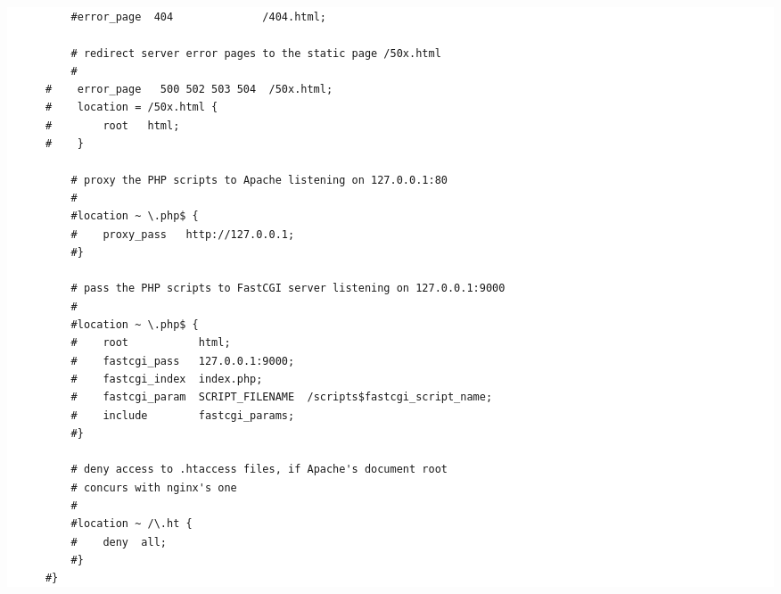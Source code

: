               #error_page  404              /404.html;

              # redirect server error pages to the static page /50x.html
              #
          #    error_page   500 502 503 504  /50x.html;
          #    location = /50x.html {
          #        root   html;
          #    }

              # proxy the PHP scripts to Apache listening on 127.0.0.1:80
              #
              #location ~ \.php$ {
              #    proxy_pass   http://127.0.0.1;
              #}

              # pass the PHP scripts to FastCGI server listening on 127.0.0.1:9000
              #
              #location ~ \.php$ {
              #    root           html;
              #    fastcgi_pass   127.0.0.1:9000;
              #    fastcgi_index  index.php;
              #    fastcgi_param  SCRIPT_FILENAME  /scripts$fastcgi_script_name;
              #    include        fastcgi_params;
              #}

              # deny access to .htaccess files, if Apache's document root
              # concurs with nginx's one
              #
              #location ~ /\.ht {
              #    deny  all;
              #}
          #}
